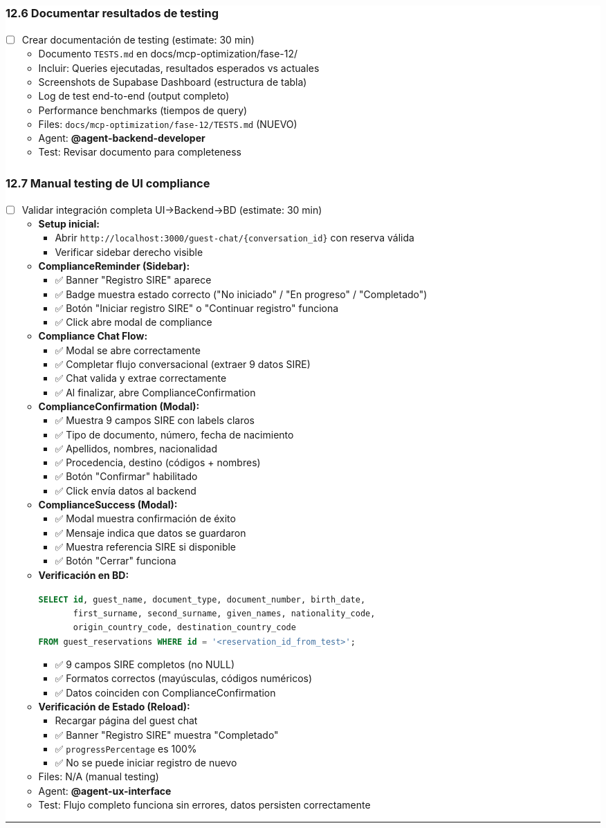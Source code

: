 ### 12.6 Documentar resultados de testing
- [ ] Crear documentación de testing (estimate: 30 min)
  - Documento `TESTS.md` en docs/mcp-optimization/fase-12/
  - Incluir: Queries ejecutadas, resultados esperados vs actuales
  - Screenshots de Supabase Dashboard (estructura de tabla)
  - Log de test end-to-end (output completo)
  - Performance benchmarks (tiempos de query)
  - Files: `docs/mcp-optimization/fase-12/TESTS.md` (NUEVO)
  - Agent: **@agent-backend-developer**
  - Test: Revisar documento para completeness

### 12.7 Manual testing de UI compliance
- [ ] Validar integración completa UI→Backend→BD (estimate: 30 min)
  - **Setup inicial:**
    - Abrir `http://localhost:3000/guest-chat/{conversation_id}` con reserva válida
    - Verificar sidebar derecho visible
  - **ComplianceReminder (Sidebar):**
    - ✅ Banner "Registro SIRE" aparece
    - ✅ Badge muestra estado correcto ("No iniciado" / "En progreso" / "Completado")
    - ✅ Botón "Iniciar registro SIRE" o "Continuar registro" funciona
    - ✅ Click abre modal de compliance
  - **Compliance Chat Flow:**
    - ✅ Modal se abre correctamente
    - ✅ Completar flujo conversacional (extraer 9 datos SIRE)
    - ✅ Chat valida y extrae correctamente
    - ✅ Al finalizar, abre ComplianceConfirmation
  - **ComplianceConfirmation (Modal):**
    - ✅ Muestra 9 campos SIRE con labels claros
    - ✅ Tipo de documento, número, fecha de nacimiento
    - ✅ Apellidos, nombres, nacionalidad
    - ✅ Procedencia, destino (códigos + nombres)
    - ✅ Botón "Confirmar" habilitado
    - ✅ Click envía datos al backend
  - **ComplianceSuccess (Modal):**
    - ✅ Modal muestra confirmación de éxito
    - ✅ Mensaje indica que datos se guardaron
    - ✅ Muestra referencia SIRE si disponible
    - ✅ Botón "Cerrar" funciona
  - **Verificación en BD:**
    ```sql
    SELECT id, guest_name, document_type, document_number, birth_date,
           first_surname, second_surname, given_names, nationality_code,
           origin_country_code, destination_country_code
    FROM guest_reservations WHERE id = '<reservation_id_from_test>';
    ```
    - ✅ 9 campos SIRE completos (no NULL)
    - ✅ Formatos correctos (mayúsculas, códigos numéricos)
    - ✅ Datos coinciden con ComplianceConfirmation
  - **Verificación de Estado (Reload):**
    - Recargar página del guest chat
    - ✅ Banner "Registro SIRE" muestra "Completado"
    - ✅ `progressPercentage` es 100%
    - ✅ No se puede iniciar registro de nuevo
  - Files: N/A (manual testing)
  - Agent: **@agent-ux-interface**
  - Test: Flujo completo funciona sin errores, datos persisten correctamente

---